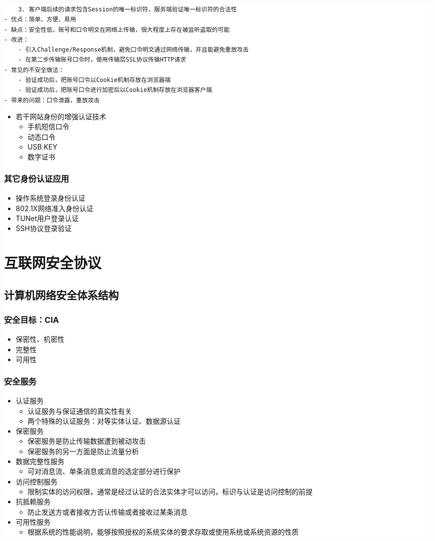         3. 客户端后续的请求包含Session的唯一标识符，服务端验证唯一标识符的合法性
    - 优点：简单、方便、易用
    - 缺点：安全性低，账号和口令明文在网络上传输，很大程度上存在被监听盗取的可能
    - 改进：
        - 引入Challenge/Response机制，避免口令明文通过网络传输，并且能避免重放攻击
        - 在第二步传输账号口令时，使用传输层SSL协议传输HTTP请求
    - 常见的不安全做法：
        - 验证成功后，把账号口令以Cookie机制存放在浏览器端
        - 验证成功后，把账号口令进行加密后以Cookie机制存放在浏览器客户端
    - 带来的问题：口令泄露，重放攻击
- 若干网站身份的增强认证技术
    - 手机短信口令
    - 动态口令
    - USB KEY
    - 数字证书

### 其它身份认证应用

- 操作系统登录身份认证
- 802.1X网络准入身份认证
- TUNet用户登录认证
- SSH协议登录验证

# 互联网安全协议

## 计算机网络安全体系结构

### 安全目标：CIA

- 保密性、机密性
- 完整性
- 可用性

### 安全服务

- 认证服务
    - 认证服务与保证通信的真实性有关
    - 两个特殊的认证服务：对等实体认证、数据源认证
- 保密服务
    - 保密服务是防止传输数据遭到被动攻击
    - 保密服务的另一方面是防止流量分析
- 数据完整性服务
    - 可对消息流、单条消息或消息的选定部分进行保护
- 访问控制服务
    - 限制实体的访问权限，通常是经过认证的合法实体才可以访问，标识与认证是访问控制的前提
- 抗抵赖服务
    - 防止发送方或者接收方否认传输或者接收过某条消息
- 可用性服务
    - 根据系统的性能说明，能够按照授权的系统实体的要求存取或使用系统或系统资源的性质
